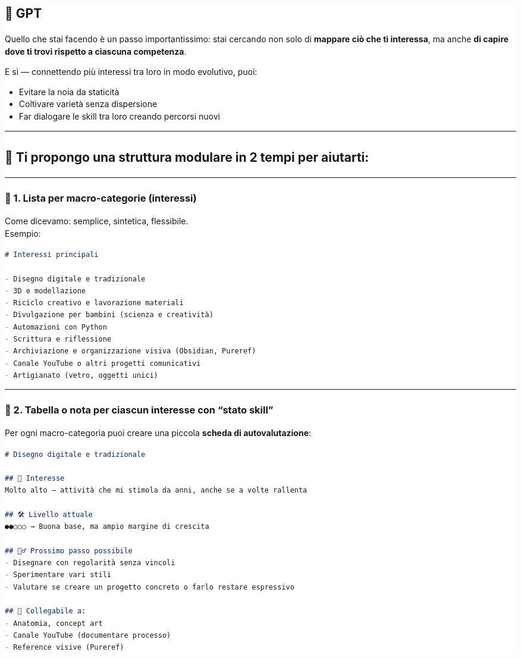 
## 🤖 **GPT**

Quello che stai facendo è un passo importantissimo: stai cercando non solo di **mappare ciò che ti interessa**, ma anche **di capire dove ti trovi rispetto a ciascuna competenza**.

E sì — connettendo più interessi tra loro in modo evolutivo, puoi:
- Evitare la noia da staticità
- Coltivare varietà senza dispersione
- Far dialogare le skill tra loro creando percorsi nuovi

---

## 🎯 Ti propongo una **struttura modulare in 2 tempi** per aiutarti:

---

### 🔹 1. **Lista per macro-categorie** (interessi)
Come dicevamo: semplice, sintetica, flessibile.  
Esempio:
```markdown
# Interessi principali

- Disegno digitale e tradizionale
- 3D e modellazione
- Riciclo creativo e lavorazione materiali
- Divulgazione per bambini (scienza e creatività)
- Automazioni con Python
- Scrittura e riflessione
- Archiviazione e organizzazione visiva (Obsidian, Pureref)
- Canale YouTube o altri progetti comunicativi
- Artigianato (vetro, oggetti unici)
```

---

### 🔸 2. **Tabella o nota per ciascun interesse con “stato skill”**
Per ogni macro-categoria puoi creare una piccola **scheda di autovalutazione**:

```markdown
# Disegno digitale e tradizionale

## 🧠 Interesse
Molto alto – attività che mi stimola da anni, anche se a volte rallenta

## 🛠️ Livello attuale
●●○○○ → Buona base, ma ampio margine di crescita

## 🧗‍♂️ Prossimo passo possibile
- Disegnare con regolarità senza vincoli
- Sperimentare vari stili
- Valutare se creare un progetto concreto o farlo restare espressivo

## 🧩 Collegabile a:
- Anatomia, concept art
- Canale YouTube (documentare processo)
- Reference visive (Pureref)
```
